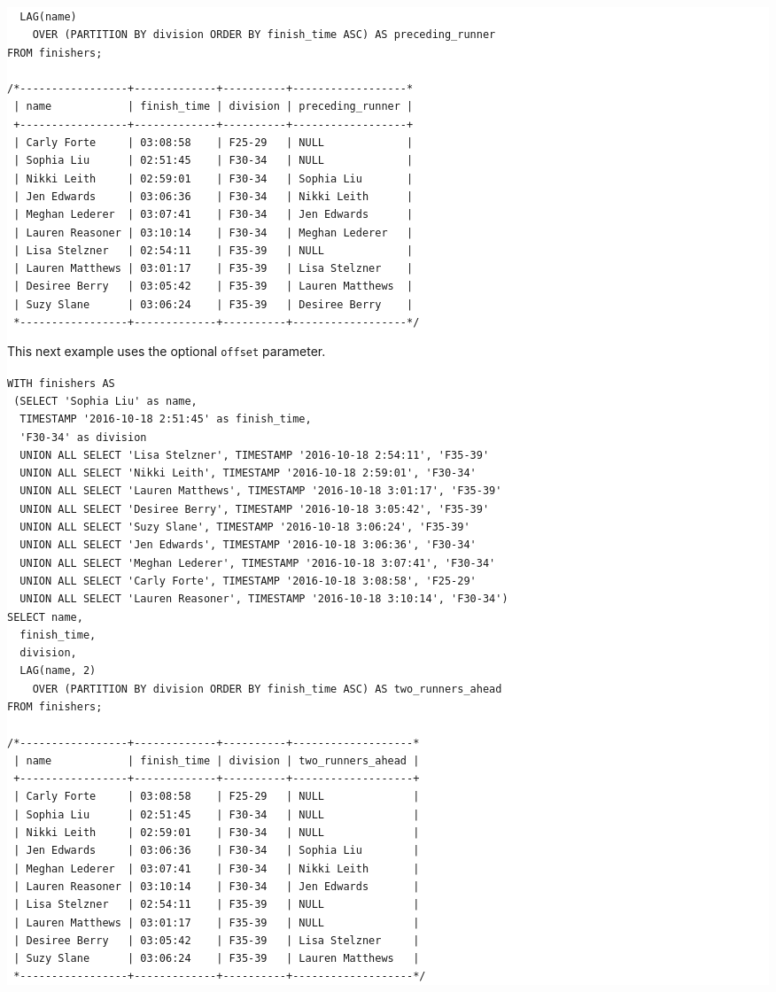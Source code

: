 ```zetasql
  LAG(name)
    OVER (PARTITION BY division ORDER BY finish_time ASC) AS preceding_runner
FROM finishers;

/*-----------------+-------------+----------+------------------*
 | name            | finish_time | division | preceding_runner |
 +-----------------+-------------+----------+------------------+
 | Carly Forte     | 03:08:58    | F25-29   | NULL             |
 | Sophia Liu      | 02:51:45    | F30-34   | NULL             |
 | Nikki Leith     | 02:59:01    | F30-34   | Sophia Liu       |
 | Jen Edwards     | 03:06:36    | F30-34   | Nikki Leith      |
 | Meghan Lederer  | 03:07:41    | F30-34   | Jen Edwards      |
 | Lauren Reasoner | 03:10:14    | F30-34   | Meghan Lederer   |
 | Lisa Stelzner   | 02:54:11    | F35-39   | NULL             |
 | Lauren Matthews | 03:01:17    | F35-39   | Lisa Stelzner    |
 | Desiree Berry   | 03:05:42    | F35-39   | Lauren Matthews  |
 | Suzy Slane      | 03:06:24    | F35-39   | Desiree Berry    |
 *-----------------+-------------+----------+------------------*/
```

This next example uses the optional `offset` parameter.

```zetasql
WITH finishers AS
 (SELECT 'Sophia Liu' as name,
  TIMESTAMP '2016-10-18 2:51:45' as finish_time,
  'F30-34' as division
  UNION ALL SELECT 'Lisa Stelzner', TIMESTAMP '2016-10-18 2:54:11', 'F35-39'
  UNION ALL SELECT 'Nikki Leith', TIMESTAMP '2016-10-18 2:59:01', 'F30-34'
  UNION ALL SELECT 'Lauren Matthews', TIMESTAMP '2016-10-18 3:01:17', 'F35-39'
  UNION ALL SELECT 'Desiree Berry', TIMESTAMP '2016-10-18 3:05:42', 'F35-39'
  UNION ALL SELECT 'Suzy Slane', TIMESTAMP '2016-10-18 3:06:24', 'F35-39'
  UNION ALL SELECT 'Jen Edwards', TIMESTAMP '2016-10-18 3:06:36', 'F30-34'
  UNION ALL SELECT 'Meghan Lederer', TIMESTAMP '2016-10-18 3:07:41', 'F30-34'
  UNION ALL SELECT 'Carly Forte', TIMESTAMP '2016-10-18 3:08:58', 'F25-29'
  UNION ALL SELECT 'Lauren Reasoner', TIMESTAMP '2016-10-18 3:10:14', 'F30-34')
SELECT name,
  finish_time,
  division,
  LAG(name, 2)
    OVER (PARTITION BY division ORDER BY finish_time ASC) AS two_runners_ahead
FROM finishers;

/*-----------------+-------------+----------+-------------------*
 | name            | finish_time | division | two_runners_ahead |
 +-----------------+-------------+----------+-------------------+
 | Carly Forte     | 03:08:58    | F25-29   | NULL              |
 | Sophia Liu      | 02:51:45    | F30-34   | NULL              |
 | Nikki Leith     | 02:59:01    | F30-34   | NULL              |
 | Jen Edwards     | 03:06:36    | F30-34   | Sophia Liu        |
 | Meghan Lederer  | 03:07:41    | F30-34   | Nikki Leith       |
 | Lauren Reasoner | 03:10:14    | F30-34   | Jen Edwards       |
 | Lisa Stelzner   | 02:54:11    | F35-39   | NULL              |
 | Lauren Matthews | 03:01:17    | F35-39   | NULL              |
 | Desiree Berry   | 03:05:42    | F35-39   | Lisa Stelzner     |
 | Suzy Slane      | 03:06:24    | F35-39   | Lauren Matthews   |
 *-----------------+-------------+----------+-------------------*/
```
